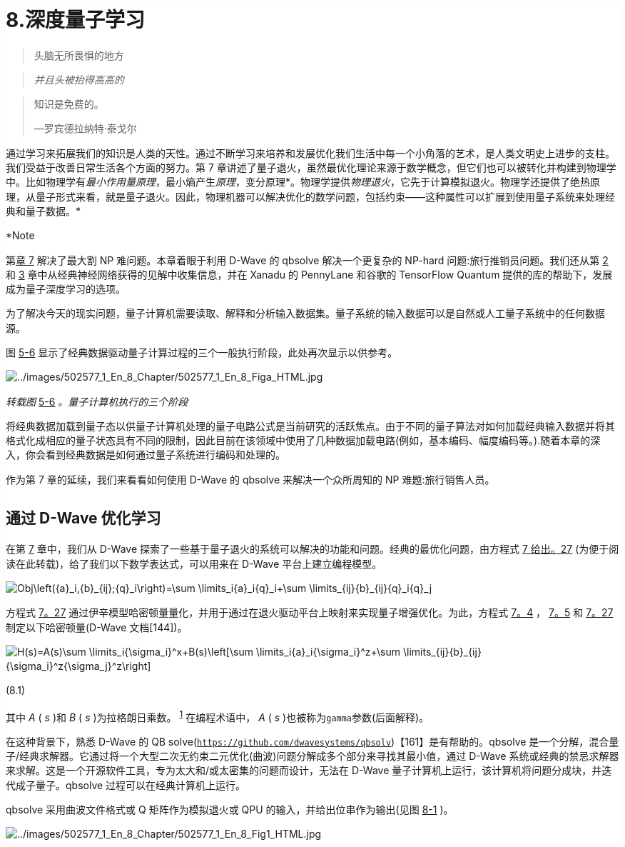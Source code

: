 # 8.深度量子学习

> 头脑无所畏惧的地方

> *并且头被抬得高高的*

> 知识是免费的。
> 
> —罗宾德拉纳特·泰戈尔

通过学习来拓展我们的知识是人类的天性。通过不断学习来培养和发展优化我们生活中每一个小角落的艺术，是人类文明史上进步的支柱。我们受益于改善日常生活各个方面的努力。第 7 章讲述了量子退火，虽然最优化理论来源于数学概念，但它们也可以被转化并构建到物理学中。比如物理学有*最小作用量原理*，最小熵产生*原理*，变分原理*。物理学提供*物理退火*，它先于计算模拟退火。物理学还提供了绝热原理，从量子形式来看，就是量子退火。因此，物理机器可以解决优化的数学问题，包括约束——这种属性可以扩展到使用量子系统来处理经典和量子数据。*

*Note

第[章 7](7.html) 解决了最大割 NP 难问题。本章着眼于利用 D-Wave 的 qbsolve 解决一个更复杂的 NP-hard 问题:旅行推销员问题。我们还从第 [2](2.html) 和 [3](3.html) 章中从经典神经网络获得的见解中收集信息，并在 Xanadu 的 PennyLane 和谷歌的 TensorFlow Quantum 提供的库的帮助下，发展成为量子深度学习的选项。

为了解决今天的现实问题，量子计算机需要读取、解释和分析输入数据集。量子系统的输入数据可以是自然或人工量子系统中的任何数据源。

图 [5-6](5.html#Fig6) 显示了经典数据驱动量子计算过程的三个一般执行阶段，此处再次显示以供参考。

![../images/502577_1_En_8_Chapter/502577_1_En_8_Figa_HTML.jpg](../images/502577_1_En_8_Chapter/502577_1_En_8_Figa_HTML.jpg)

*转载图* [5-6](5.html#Fig6) *。量子计算机执行的三个阶段*

将经典数据加载到量子态以供量子计算机处理的量子电路公式是当前研究的活跃焦点。由于不同的量子算法对如何加载经典输入数据并将其格式化成相应的量子状态具有不同的限制，因此目前在该领域中使用了几种数据加载电路(例如，基本编码、幅度编码等。).随着本章的深入，你会看到经典数据是如何通过量子系统进行编码和处理的。

作为第 7 章的延续，我们来看看如何使用 D-Wave 的 qbsolve 来解决一个众所周知的 NP 难题:旅行销售人员。

## 通过 D-Wave 优化学习

在第 [7](7.html) 章中，我们从 D-Wave 探索了一些基于量子退火的系统可以解决的功能和问题。经典的最优化问题，由方程式 [7 给出。27](7.html#Equaw) (为便于阅读在此转载)，给了我们以下数学表达式，可以用来在 D-Wave 平台上建立编程模型。

![$$ Obj\left({a}_i,{b}_{ij};{q}_i\right)=\sum \limits_i{a}_i{q}_i+\sum \limits_{ij}{b}_{ij}{q}_i{q}_j $$](../images/502577_1_En_8_Chapter/502577_1_En_8_Chapter_TeX_Equa.png)

方程式 [7。27](7.html#Equaw) 通过伊辛模型哈密顿量量化，并用于通过在退火驱动平台上映射来实现量子增强优化。为此，方程式 [7。4](7.html#Eque) ， [7。5](7.html#Equf) 和 [7。27](7.html#Equaw) 制定以下哈密顿量(D-Wave 文档[144])。

![$$ H(s)=A(s)\sum \limits_i{\sigma_i}^x+B(s)\left[\sum \limits_i{a}_i{\sigma_i}^z+\sum \limits_{ij}{b}_{ij}{\sigma_i}^z{\sigma_j}^z\right] $$](../images/502577_1_En_8_Chapter/502577_1_En_8_Chapter_TeX_Equb.png)

(8.1)

其中 *A* ( *s* )和 *B* ( *s* )为拉格朗日乘数。 <sup>[1](#Fn1)</sup> 在编程术语中， *A* ( *s* )也被称为`gamma`参数(后面解释)。

在这种背景下，熟悉 D-Wave 的 QB solve([`https://github.com/dwavesystems/qbsolv`](https://github.com/dwavesystems/qbsolv))【161】是有帮助的。qbsolve 是一个分解，混合量子/经典求解器。它通过将一个大型二次无约束二元优化(曲波)问题分解成多个部分来寻找其最小值，通过 D-Wave 系统或经典的禁忌求解器来求解。这是一个开源软件工具，专为太大和/或太密集的问题而设计，无法在 D-Wave 量子计算机上运行，该计算机将问题分成块，并迭代成子量子。qbsolve 过程可以在经典计算机上运行。

qbsolve 采用曲波文件格式或 Q 矩阵作为模拟退火或 QPU 的输入，并给出位串作为输出(见图 [8-1](#Fig1) )。

![../images/502577_1_En_8_Chapter/502577_1_En_8_Fig1_HTML.jpg](../images/502577_1_En_8_Chapter/502577_1_En_8_Fig1_HTML.jpg)
